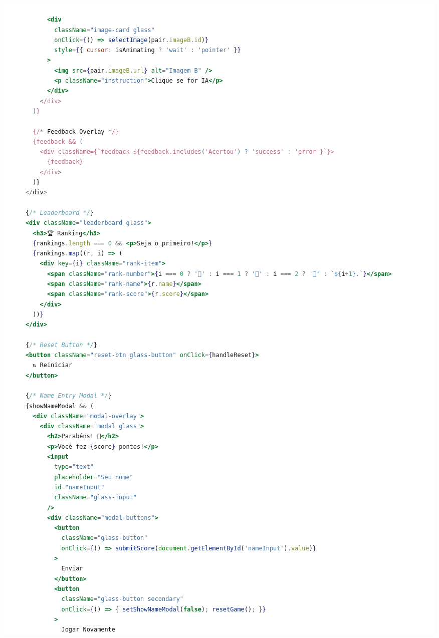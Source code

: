```jsx

            <div
              className="image-card glass"
              onClick={() => selectImage(pair.imageB.id)}
              style={{ cursor: isAnimating ? 'wait' : 'pointer' }}
            >
              <img src={pair.imageB.url} alt="Imagem B" />
              <p className="instruction">Clique se for IA</p>
            </div>
          </div>
        )}

        {/* Feedback Overlay */}
        {feedback && (
          <div className={`feedback ${feedback.includes('Acertou') ? 'success' : 'error'}`}>
            {feedback}
          </div>
        )}
      </div>

      {/* Leaderboard */}
      <div className="leaderboard glass">
        <h3>🏆 Ranking</h3>
        {rankings.length === 0 && <p>Seja o primeiro!</p>}
        {rankings.map((r, i) => (
          <div key={i} className="rank-item">
            <span className="rank-number">{i === 0 ? '🥇' : i === 1 ? '🥈' : i === 2 ? '🥉' : `${i+1}.`}</span>
            <span className="rank-name">{r.name}</span>
            <span className="rank-score">{r.score}</span>
          </div>
        ))}
      </div>

      {/* Reset Button */}
      <button className="reset-btn glass-button" onClick={handleReset}>
        ↻ Reiniciar
      </button>

      {/* Name Entry Modal */}
      {showNameModal && (
        <div className="modal-overlay">
          <div className="modal glass">
            <h2>Parabéns! 🎉</h2>
            <p>Você fez {score} pontos!</p>
            <input
              type="text"
              placeholder="Seu nome"
              id="nameInput"
              className="glass-input"
            />
            <div className="modal-buttons">
              <button
                className="glass-button"
                onClick={() => submitScore(document.getElementById('nameInput').value)}
              >
                Enviar
              </button>
              <button
                className="glass-button secondary"
                onClick={() => { setShowNameModal(false); resetGame(); }}
              >
                Jogar Novamente
```